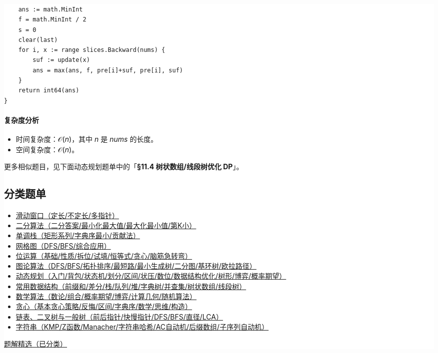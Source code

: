 ```
	ans := math.MinInt
	f = math.MinInt / 2
	s = 0
	clear(last)
	for i, x := range slices.Backward(nums) {
		suf := update(x)
		ans = max(ans, f, pre[i]+suf, pre[i], suf)
	}
	return int64(ans)
}
```

#### 复杂度分析

- 时间复杂度：$\mathcal{O}(n)$，其中 $n$ 是 $\textit{nums}$ 的长度。
- 空间复杂度：$\mathcal{O}(n)$。

更多相似题目，见下面动态规划题单中的「**§11.4 树状数组/线段树优化 DP**」。

## 分类题单

- [滑动窗口（定长/不定长/多指针）](https://leetcode.cn/circle/discuss/0viNMK/)
- [二分算法（二分答案/最小化最大值/最大化最小值/第K小）](https://leetcode.cn/circle/discuss/SqopEo/)
- [单调栈（矩形系列/字典序最小/贡献法）](https://leetcode.cn/circle/discuss/9oZFK9/)
- [网格图（DFS/BFS/综合应用）](https://leetcode.cn/circle/discuss/YiXPXW/)
- [位运算（基础/性质/拆位/试填/恒等式/贪心/脑筋急转弯）](https://leetcode.cn/circle/discuss/dHn9Vk/)
- [图论算法（DFS/BFS/拓扑排序/最短路/最小生成树/二分图/基环树/欧拉路径）](https://leetcode.cn/circle/discuss/01LUak/)
- [动态规划（入门/背包/状态机/划分/区间/状压/数位/数据结构优化/树形/博弈/概率期望）](https://leetcode.cn/circle/discuss/tXLS3i/)
- [常用数据结构（前缀和/差分/栈/队列/堆/字典树/并查集/树状数组/线段树）](https://leetcode.cn/circle/discuss/mOr1u6/)
- [数学算法（数论/组合/概率期望/博弈/计算几何/随机算法）](https://leetcode.cn/circle/discuss/IYT3ss/)
- [贪心（基本贪心策略/反悔/区间/字典序/数学/思维/构造）](https://leetcode.cn/circle/discuss/g6KTKL/)
- [链表、二叉树与一般树（前后指针/快慢指针/DFS/BFS/直径/LCA）](https://leetcode.cn/circle/discuss/K0n2gO/)
- [字符串（KMP/Z函数/Manacher/字符串哈希/AC自动机/后缀数组/子序列自动机）](https://leetcode.cn/circle/discuss/SJFwQI/)

[题解精选（已分类）](https://github.com/EndlessCheng/codeforces-go/blob/master/leetcode/SOLUTIONS.md)